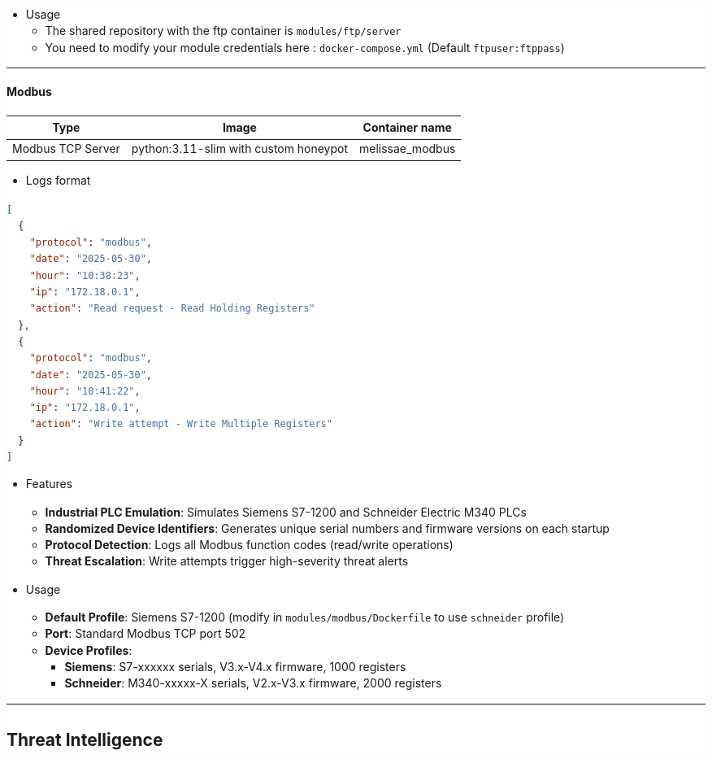 - Usage
  - The shared repository with the ftp container is `modules/ftp/server`
  - You need to modify your module credentials here : `docker-compose.yml` (Default `ftpuser:ftppass`)

---

#### Modbus

| Type | Image | Container name|
| :-------------------: | :----------: | :----------: |
| Modbus TCP Server     | python:3.11-slim with custom honeypot | melissae_modbus |

- Logs format

```json
[
  {
    "protocol": "modbus",
    "date": "2025-05-30",
    "hour": "10:38:23",
    "ip": "172.18.0.1",
    "action": "Read request - Read Holding Registers"
  },
  {
    "protocol": "modbus",
    "date": "2025-05-30", 
    "hour": "10:41:22",
    "ip": "172.18.0.1",
    "action": "Write attempt - Write Multiple Registers"
  }
]
```

- Features
  - **Industrial PLC Emulation**: Simulates Siemens S7-1200 and Schneider Electric M340 PLCs
  - **Randomized Device Identifiers**: Generates unique serial numbers and firmware versions on each startup
  - **Protocol Detection**: Logs all Modbus function codes (read/write operations)
  - **Threat Escalation**: Write attempts trigger high-severity threat alerts

- Usage
  - **Default Profile**: Siemens S7-1200 (modify in `modules/modbus/Dockerfile` to use `schneider` profile)
  - **Port**: Standard Modbus TCP port 502
  - **Device Profiles**:
    - **Siemens**: S7-xxxxxx serials, V3.x-V4.x firmware, 1000 registers
    - **Schneider**: M340-xxxxx-X serials, V2.x-V3.x firmware, 2000 registers

---

## Threat Intelligence
